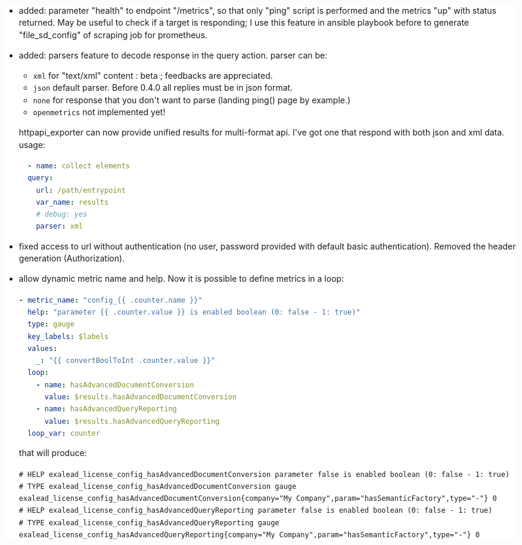 - added: parameter "health" to endpoint "/metrics", so that only "ping" script is performed and the metrics "up" with status returned. May be useful to check if a target is responding; I use this feature in ansible playbook before to generate "file_sd_config" of scraping job for prometheus.
- added: parsers feature to decode response in the query action. parser can be:
  - `xml` for "text/xml" content : beta ; feedbacks are appreciated.
  - `json` default parser. Before 0.4.0 all replies must be in json format.
  - `none` for response that you don't want to parse (landing ping() page by example.)
  - `openmetrics` not implemented yet!

  httpapi_exporter can now provide unified results for multi-format api. I've got one that respond with both json and xml data.
  usage:

  ```yaml
    - name: collect elements
    query:
      url: /path/entrypoint
      var_name: results
      # debug: yes
      parser: xml

  ```

- fixed access to url without authentication (no user, password provided with default basic authentication). Removed the header generation (Authorization).
- allow dynamic metric name and help. Now it is possible to define metrics in a loop:

  ```yaml
  - metric_name: "config_{{ .counter.name }}"
    help: "parameter {{ .counter.value }} is enabled boolean (0: false - 1: true)"
    type: gauge
    key_labels: $labels
    values:
      _: "{{ convertBoolToInt .counter.value }}"
    loop:
      - name: hasAdvancedDocumentConversion
        value: $results.hasAdvancedDocumentConversion
      - name: hasAdvancedQueryReporting
        value: $results.hasAdvancedQueryReporting
    loop_var: counter
  ```

  that will produce:

  ```text
  # HELP exalead_license_config_hasAdvancedDocumentConversion parameter false is enabled boolean (0: false - 1: true)
  # TYPE exalead_license_config_hasAdvancedDocumentConversion gauge
  exalead_license_config_hasAdvancedDocumentConversion{company="My Company",param="hasSemanticFactory",type="-"} 0
  # HELP exalead_license_config_hasAdvancedQueryReporting parameter false is enabled boolean (0: false - 1: true)
  # TYPE exalead_license_config_hasAdvancedQueryReporting gauge
  exalead_license_config_hasAdvancedQueryReporting{company="My Company",param="hasSemanticFactory",type="-"} 0
  ```
